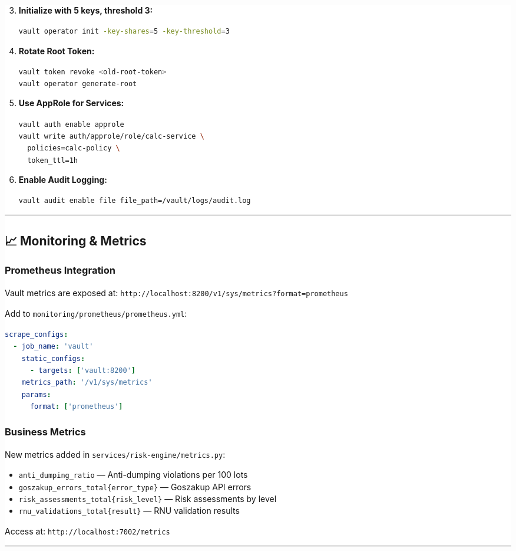 3. **Initialize with 5 keys, threshold 3:**
   ```bash
   vault operator init -key-shares=5 -key-threshold=3
   ```

4. **Rotate Root Token:**
   ```bash
   vault token revoke <old-root-token>
   vault operator generate-root
   ```

5. **Use AppRole for Services:**
   ```bash
   vault auth enable approle
   vault write auth/approle/role/calc-service \
     policies=calc-policy \
     token_ttl=1h
   ```

6. **Enable Audit Logging:**
   ```bash
   vault audit enable file file_path=/vault/logs/audit.log
   ```

---

## 📈 Monitoring & Metrics

### Prometheus Integration

Vault metrics are exposed at: `http://localhost:8200/v1/sys/metrics?format=prometheus`

Add to `monitoring/prometheus/prometheus.yml`:

```yaml
scrape_configs:
  - job_name: 'vault'
    static_configs:
      - targets: ['vault:8200']
    metrics_path: '/v1/sys/metrics'
    params:
      format: ['prometheus']
```

### Business Metrics

New metrics added in `services/risk-engine/metrics.py`:

- `anti_dumping_ratio` — Anti-dumping violations per 100 lots
- `goszakup_errors_total{error_type}` — Goszakup API errors
- `risk_assessments_total{risk_level}` — Risk assessments by level
- `rnu_validations_total{result}` — RNU validation results

Access at: `http://localhost:7002/metrics`

---

